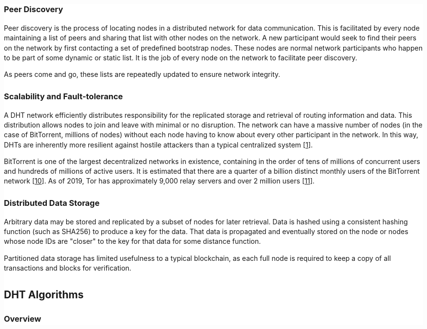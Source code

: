 ### Peer Discovery

Peer discovery is the process of locating nodes in a distributed network for data communication.
This is facilitated by every node maintaining a list of peers and sharing that list with other nodes
on the network. A new participant would seek to find their peers on the network by first contacting a
set of predefined bootstrap nodes. These nodes are normal network participants who happen to be part of
some dynamic or static list. It is the job of every node on the network to facilitate peer discovery.

As peers come and go, these lists are repeatedly updated to ensure network integrity.

### Scalability and Fault-tolerance

A DHT network efficiently distributes responsibility for the replicated storage and retrieval of routing information
and data. This distribution allows nodes to join and leave with minimal or no disruption. The network can
have a massive number of nodes (in the case of BitTorrent, millions of nodes) without each node having to
know about every other participant in the network. In this way, DHTs are inherently more resilient against hostile
attackers than a typical centralized system [[1]].

BitTorrent is one of the largest decentralized networks in existence, containing in the order of tens of millions
of concurrent users and hundreds of millions of active users. It is estimated that there are a quarter of a billion
distinct monthly users of the BitTorrent network [[10]]. As of 2019, Tor has approximately 9,000 relay servers and
over 2 million users [[11]].

### Distributed Data Storage

Arbitrary data may be stored and replicated by a subset of nodes for later retrieval. Data is hashed using a
consistent hashing function (such as SHA256) to produce a key for the data. That data is propagated and
eventually stored on the node or nodes whose node IDs are "closer" to the key for that data for some distance
function.

Partitioned data storage has limited usefulness to a typical blockchain, as each full node is required to keep a copy
of all transactions and blocks for verification.

## DHT Algorithms

### Overview


[1]: https://en.wikipedia.org/wiki/Distributed_hash_table. "Wikipedia: Distributed Hash Table"
[2]: https://pdos.csail.mit.edu/~petar/papers/maymounkov-kademlia-lncs.pdf "Original Kademlia paper"
[3]: https://github.com/ethereum/wiki/wiki/Kademlia-Peer-Selection "Kademlia Peer Selection"
[4]: https://www.wikiwand.com/en/Tapestry_(DHT) "Tapestry (DHT)"
[5]: http://www.cs.jhu.edu/~baruch/RESEARCH/Research_areas/Peer-to-Peer/2006_SPAA/virtual5.pdf "Towards a Scalable and Robust DHT"
[6]: https://www.cs.bu.edu/~goldbe/projects/eclipseEth.pdf "Low-Resource Eclipse Attacks on Ethereum’s Peer-to-Peer Network"
[7]: https://web.archive.org/web/20180729064433/http://sns.cs.princeton.edu/docs/ccuckoo-ladis11.pdf "Commensal Cuckoo: Secure Group Partitioning for Large-Scale Services"
[8]: https://www.cs.helsinki.fi/webfm_send/1339 "Overlay and P2P networks"
[9]: https://www.net.t-labs.tu-berlin.de/~stefan/icdcn10.pdf "Poisoning the Kad Network"
[10]: https://en.wikipedia.org/wiki/BitTorrent "BitTorrent"
[11]: https://en.wikipedia.org/wiki/BitTorrent "Servers - Tor Metrics"
[12]: https://www.researchgate.net/publication/220566526_A_survey_of_DHT_security_techniques "A Survey of DHT Security Techniques"